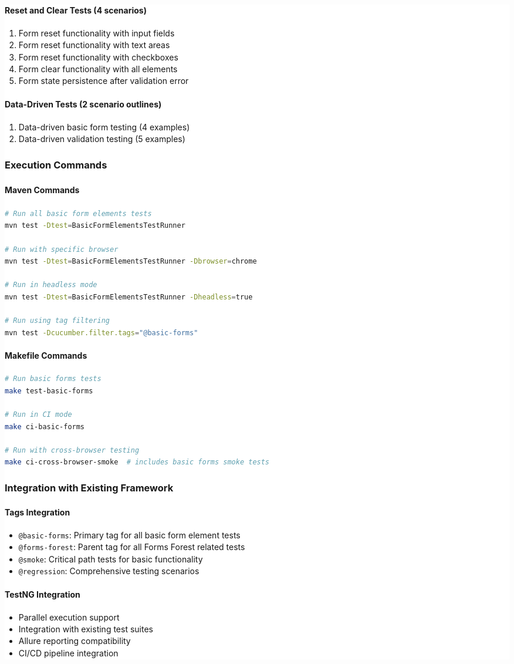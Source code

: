 #### Reset and Clear Tests (4 scenarios)
1. Form reset functionality with input fields
2. Form reset functionality with text areas
3. Form reset functionality with checkboxes
4. Form clear functionality with all elements
5. Form state persistence after validation error

#### Data-Driven Tests (2 scenario outlines)
1. Data-driven basic form testing (4 examples)
2. Data-driven validation testing (5 examples)

### Execution Commands

#### Maven Commands
```bash
# Run all basic form elements tests
mvn test -Dtest=BasicFormElementsTestRunner

# Run with specific browser
mvn test -Dtest=BasicFormElementsTestRunner -Dbrowser=chrome

# Run in headless mode
mvn test -Dtest=BasicFormElementsTestRunner -Dheadless=true

# Run using tag filtering
mvn test -Dcucumber.filter.tags="@basic-forms"
```

#### Makefile Commands
```bash
# Run basic forms tests
make test-basic-forms

# Run in CI mode
make ci-basic-forms

# Run with cross-browser testing
make ci-cross-browser-smoke  # includes basic forms smoke tests
```

### Integration with Existing Framework

#### Tags Integration
- `@basic-forms`: Primary tag for all basic form element tests
- `@forms-forest`: Parent tag for all Forms Forest related tests
- `@smoke`: Critical path tests for basic functionality
- `@regression`: Comprehensive testing scenarios

#### TestNG Integration
- Parallel execution support
- Integration with existing test suites
- Allure reporting compatibility
- CI/CD pipeline integration
